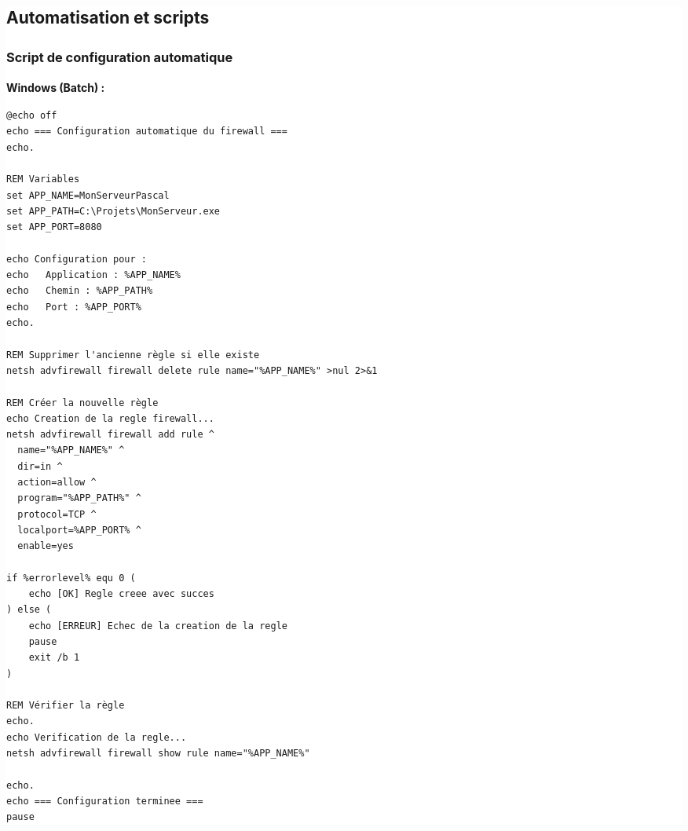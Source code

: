 ## Automatisation et scripts

### Script de configuration automatique

**Windows (Batch) :**

```batch
@echo off
echo === Configuration automatique du firewall ===
echo.

REM Variables
set APP_NAME=MonServeurPascal
set APP_PATH=C:\Projets\MonServeur.exe
set APP_PORT=8080

echo Configuration pour :
echo   Application : %APP_NAME%
echo   Chemin : %APP_PATH%
echo   Port : %APP_PORT%
echo.

REM Supprimer l'ancienne règle si elle existe
netsh advfirewall firewall delete rule name="%APP_NAME%" >nul 2>&1

REM Créer la nouvelle règle
echo Creation de la regle firewall...
netsh advfirewall firewall add rule ^
  name="%APP_NAME%" ^
  dir=in ^
  action=allow ^
  program="%APP_PATH%" ^
  protocol=TCP ^
  localport=%APP_PORT% ^
  enable=yes

if %errorlevel% equ 0 (
    echo [OK] Regle creee avec succes
) else (
    echo [ERREUR] Echec de la creation de la regle
    pause
    exit /b 1
)

REM Vérifier la règle
echo.
echo Verification de la regle...
netsh advfirewall firewall show rule name="%APP_NAME%"

echo.
echo === Configuration terminee ===
pause
```
